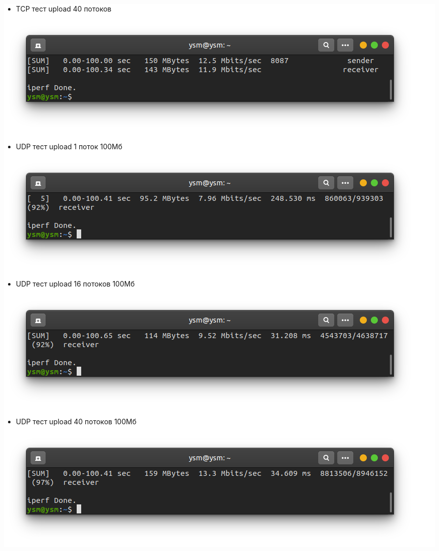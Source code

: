 - TCP тест upload 40 потоков
<img src="../misc/4_iperf3_tcp_p40.png" alt="signal_lvl"/>

- UDP тест upload 1 поток 100Мб
<img src="../misc/5_iperf3_udp_p1.png" alt="signal_lvl"/>

- UDP тест upload 16 потоков 100Мб
<img src="../misc/6_iperf3_udp_p16.png" alt="signal_lvl"/>

- UDP тест upload 40 потоков 100Мб
<img src="../misc/7_iperf3_udp_p40.png" alt="signal_lvl"/>
